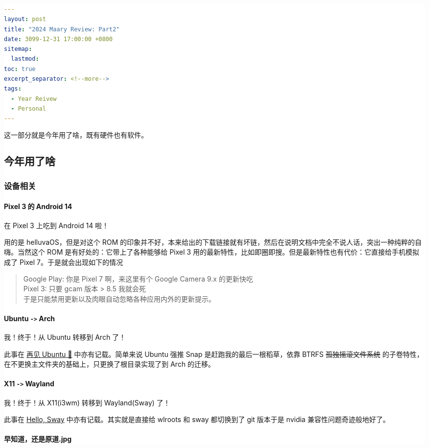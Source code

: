 ```yaml
---
layout: post
title: "2024 Maary Review: Part2"
date: 3099-12-31 17:00:00 +0800
sitemap:
  lastmod: 
toc: true 
excerpt_separator: <!--more-->
tags:
  - Year Reivew
  - Personal
---
```


这一部分就是今年用了啥，既有硬件也有软件。  



## 今年用了啥

### 设备相关

#### Pixel 3 的 Android 14

  在 Pixel 3 上吃到 Android 14 啦！  

  用的是 helluvaOS，但是对这个 ROM 的印象并不好，本来给出的下载链接就有坏链，然后在说明文档中完全不说人话，突出一种纯粹的自嗨。当然这个 ROM 是有好处的：它带上了各种能够给 Pixel 3 用的最新特性，比如即圈即搜。但是最新特性也有代价：它直接给手机模拟成了 Pixel 7。于是就会出现如下的情况  
  > Google Play: 你是 Pixel 7 啊，来这里有个 Google Camera 9.x 的更新快吃  
  > Pixel 3: 只要 gcam 版本 > 8.5 我就会死  
  于是只能禁用更新以及肉眼自动忽略各种应用内外的更新提示。

#### Ubuntu `->` Arch

  我！终于！从 Ubuntu 转移到 Arch 了！  

  此事在 [再见 Ubuntu 👋](2024-06-16-goodbye-ubuntu.md) 中亦有记载。简单来说 Ubuntu 强推 Snap 是赶跑我的最后一根稻草，依靠 BTRFS ~~孤独摇滚文件系统~~ 的子卷特性，在不更换主文件夹的基础上，只更换了根目录实现了到 Arch 的迁移。  

#### X11 `->` Wayland

  我！终于！从 X11(i3wm) 转移到 Wayland(Sway) 了！

  此事在 [Hello, Sway](2024-12-01-Hello-Wayland.md) 中亦有记载。其实就是直接给 wlroots 和 sway 都切换到了 git 版本于是 nvidia 兼容性问题奇迹般地好了。  

#### 早知道，还是原道.jpg
